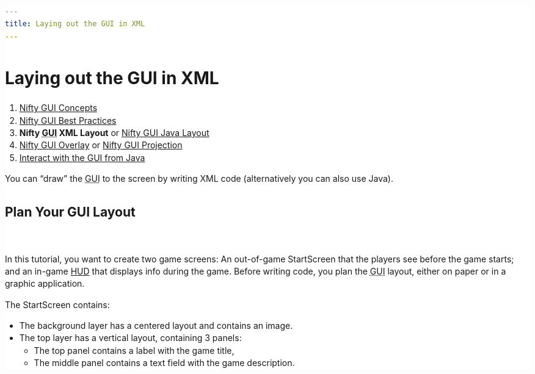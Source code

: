 ```yaml
---
title: Laying out the GUI in XML
---
```

<h1 class="sectionedit1" id="laying_out_the_gui_in_xml">Laying out the GUI in XML</h1>
<div class="level1">
<ol>
<li class="level1"><div class="li"> <a href="/jme3/advanced/nifty_gui.html" class="wikilink1" title="jme3:advanced:nifty_gui">Nifty GUI Concepts</a></div>
</li>
<li class="level1"><div class="li"> <a href="/jme3/advanced/nifty_gui_best_practices.html" class="wikilink1" title="jme3:advanced:nifty_gui_best_practices">Nifty GUI Best Practices</a></div>
</li>
<li class="level1"><div class="li"> <strong>Nifty <abbr title="Graphical User Interface">GUI</abbr> XML Layout</strong> or <a href="/jme3/advanced/nifty_gui_java_layout.html" class="wikilink1" title="jme3:advanced:nifty_gui_java_layout">Nifty GUI Java Layout</a></div>
</li>
<li class="level1"><div class="li"> <a href="/jme3/advanced/nifty_gui_overlay.html" class="wikilink1" title="jme3:advanced:nifty_gui_overlay">Nifty GUI Overlay</a> or <a href="/jme3/advanced/nifty_gui_projection.html" class="wikilink1" title="jme3:advanced:nifty_gui_projection">Nifty GUI Projection</a></div>
</li>
<li class="level1"><div class="li"> <a href="/jme3/advanced/nifty_gui_java_interaction.html" class="wikilink1" title="jme3:advanced:nifty_gui_java_interaction">Interact with the GUI from Java</a></div>
</li>
</ol>

<p>
You can “draw” the <abbr title="Graphical User Interface">GUI</abbr> to the screen by writing XML code (alternatively you can also use Java).
</p>

</div>

<h2 class="sectionedit2" id="plan_your_gui_layout">Plan Your GUI Layout</h2>
<div class="level2">

<p>
<a href="/resources/jme3-advanced-gui-layout-draft.png" class="media" title="jme3:advanced:gui-layout-draft.png"><img src="/resources/jme3-advanced-gui-layout-draft.png" class="mediaright" alt="" /></a>
</p>

<p>
In this tutorial, you want to create two game screens: An out-of-game StartScreen that the players see before the game starts; and an in-game <a href="http://en.wikipedia.org/wiki/HUD_%28video_gaming%29" class="urlextern" title="http://en.wikipedia.org/wiki/HUD_%28video_gaming%29" rel="nofollow">HUD</a> that displays info during the game. Before writing code, you plan the <abbr title="Graphical User Interface">GUI</abbr> layout, either on paper or in a graphic application.
</p>

<p>
The StartScreen contains:
</p>
<ul>
<li class="level1"><div class="li"> The background layer has a centered layout and contains an image.</div>
</li>
<li class="level1"><div class="li"> The top layer has a vertical layout, containing 3 panels: </div>
<ul>
<li class="level2"><div class="li"> The top panel contains a label with the game title, </div>
</li>
<li class="level2"><div class="li"> The middle panel contains a text field with the game description. </div>